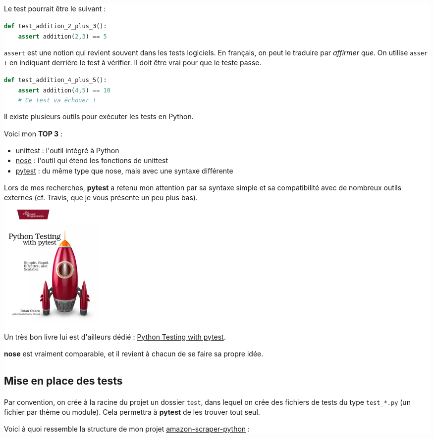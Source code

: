 Le test pourrait être le suivant :

```python
def test_addition_2_plus_3():
    assert addition(2,3) == 5
```

`assert` est une notion qui revient souvent dans les tests logiciels. En français, on peut le traduire par *affirmer que*. On utilise `assert` en indiquant derrière le test à vérifier. Il doit être vrai pour que le teste passe.

```python
def test_addition_4_plus_5():
    assert addition(4,5) == 10
    # Ce test va échouer !
```

Il existe plusieurs outils pour exécuter les tests en Python.

Voici mon **TOP 3** :

- [unittest](https://docs.python.org/3/library/unittest.html) : l'outil intégré à Python
- [nose](http://nose.readthedocs.io/en/latest/) : l'outil qui étend les fonctions de unittest
- [pytest](https://docs.pytest.org/en/latest/) : du même type que nose, mais avec une syntaxe différente

Lors de mes recherches, **pytest** a retenu mon attention par sa syntaxe simple et sa compatibilité avec de nombreux outils externes (cf. Travis, que je vous présente un peu plus bas).

![Python Testing with pytest](/assets/article_images/2018-06-24-comment-j-automatise-mes-tests-avec-pytest-travis-et-coveralls/livre_pytest.jpg)

Un très bon livre lui est d'ailleurs dédié : [Python Testing with pytest](http://pythontesting.net/books/pytest/).

 **nose** est vraiment comparable, et il revient à chacun de se faire sa propre idée. 

## Mise en place des tests

Par convention, on crée à la racine du projet un dossier `test`, dans lequel on crée des fichiers de tests du type `test_*.py` (un fichier par thème ou module). Cela permettra à **pytest** de les trouver tout seul.

Voici à quoi ressemble la structure de mon projet [amazon-scraper-python](https://github.com/tducret/amazon-scraper-python/) :
